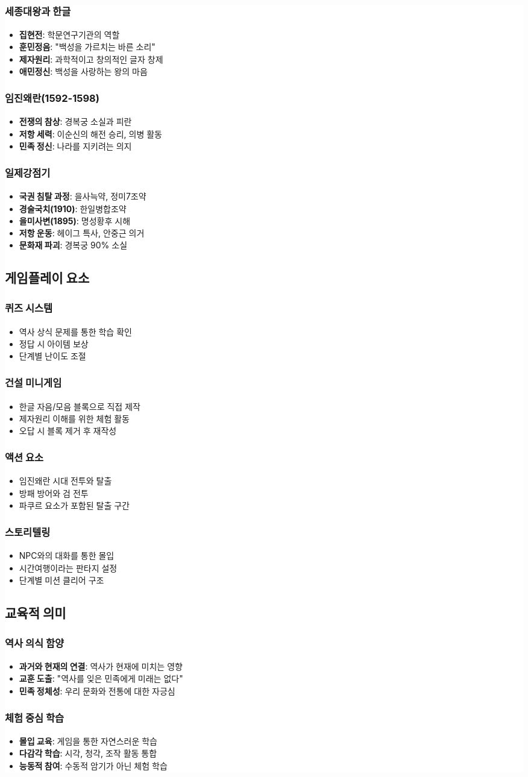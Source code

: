 ### 세종대왕과 한글
- **집현전**: 학문연구기관의 역할
- **훈민정음**: "백성을 가르치는 바른 소리"
- **제자원리**: 과학적이고 창의적인 글자 창제
- **애민정신**: 백성을 사랑하는 왕의 마음

### 임진왜란(1592-1598)
- **전쟁의 참상**: 경복궁 소실과 피란
- **저항 세력**: 이순신의 해전 승리, 의병 활동
- **민족 정신**: 나라를 지키려는 의지

### 일제강점기
- **국권 침탈 과정**: 을사늑약, 정미7조약
- **경술국치(1910)**: 한일병합조약
- **을미사변(1895)**: 명성황후 시해
- **저항 운동**: 헤이그 특사, 안중근 의거
- **문화재 파괴**: 경복궁 90% 소실

## 게임플레이 요소

### 퀴즈 시스템
- 역사 상식 문제를 통한 학습 확인
- 정답 시 아이템 보상
- 단계별 난이도 조절

### 건설 미니게임
- 한글 자음/모음 블록으로 직접 제작
- 제자원리 이해를 위한 체험 활동
- 오답 시 블록 제거 후 재작성

### 액션 요소
- 임진왜란 시대 전투와 탈출
- 방패 방어와 검 전투
- 파쿠르 요소가 포함된 탈출 구간

### 스토리텔링
- NPC와의 대화를 통한 몰입
- 시간여행이라는 판타지 설정
- 단계별 미션 클리어 구조

## 교육적 의미

### 역사 의식 함양
- **과거와 현재의 연결**: 역사가 현재에 미치는 영향
- **교훈 도출**: "역사를 잊은 민족에게 미래는 없다"
- **민족 정체성**: 우리 문화와 전통에 대한 자긍심

### 체험 중심 학습
- **몰입 교육**: 게임을 통한 자연스러운 학습
- **다감각 학습**: 시각, 청각, 조작 활동 통합
- **능동적 참여**: 수동적 암기가 아닌 체험 학습
